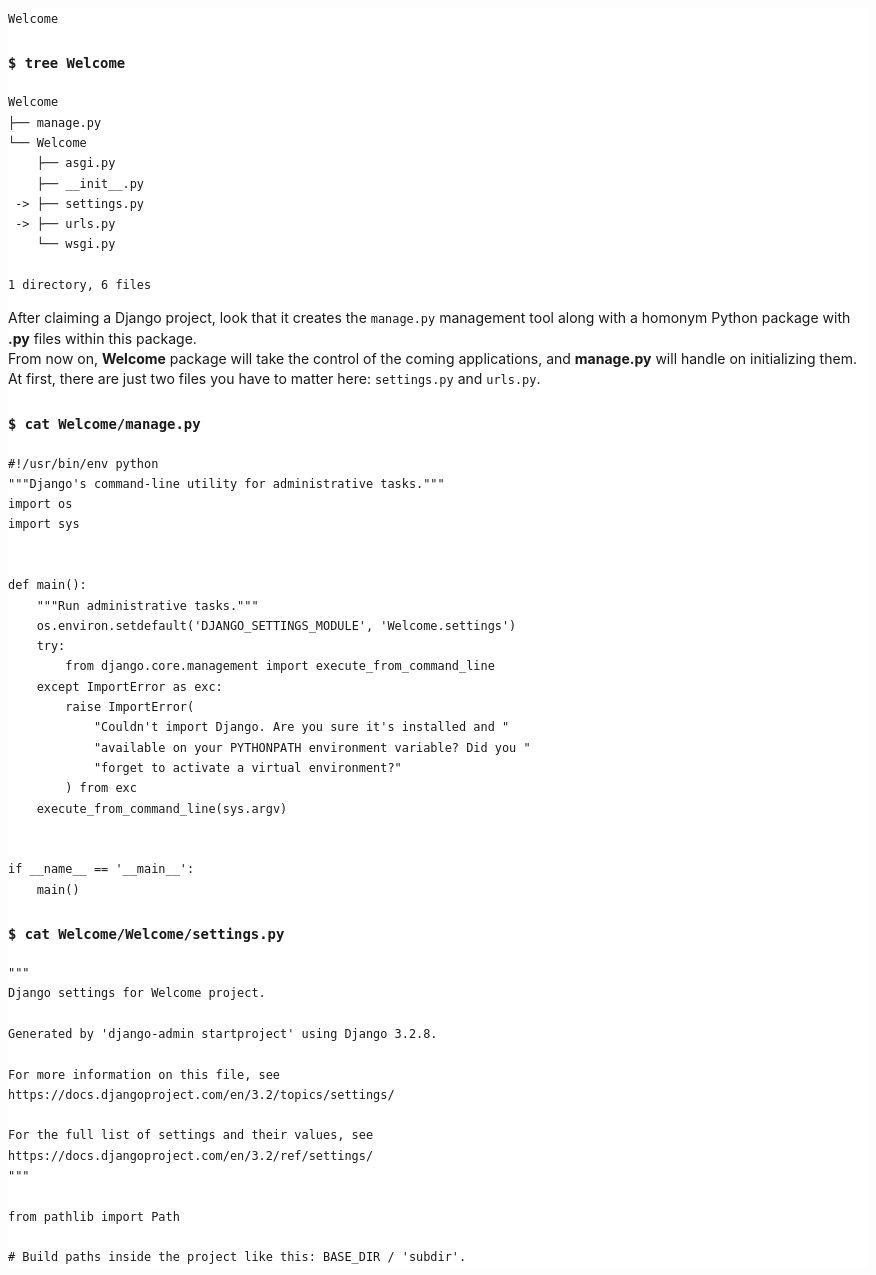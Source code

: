 ```
Welcome
```
### ` $ tree Welcome `
```
Welcome
├── manage.py
└── Welcome
    ├── asgi.py
    ├── __init__.py
 -> ├── settings.py
 -> ├── urls.py
    └── wsgi.py

1 directory, 6 files
```
After claiming a Django project, look that it creates the `manage.py` management tool along with a homonym Python package with **.py** files within this package.\
From now on, **Welcome** package will take the control of the coming applications, and **manage.py** will handle on initializing them.\
At first, there are just two files you have to matter here: `settings.py` and `urls.py`.
### ` $ cat Welcome/manage.py `
```
#!/usr/bin/env python
"""Django's command-line utility for administrative tasks."""
import os
import sys


def main():
    """Run administrative tasks."""
    os.environ.setdefault('DJANGO_SETTINGS_MODULE', 'Welcome.settings')
    try:
        from django.core.management import execute_from_command_line
    except ImportError as exc:
        raise ImportError(
            "Couldn't import Django. Are you sure it's installed and "
            "available on your PYTHONPATH environment variable? Did you "
            "forget to activate a virtual environment?"
        ) from exc
    execute_from_command_line(sys.argv)


if __name__ == '__main__':
    main()
```
### ` $ cat Welcome/Welcome/settings.py `
```
"""
Django settings for Welcome project.

Generated by 'django-admin startproject' using Django 3.2.8.

For more information on this file, see
https://docs.djangoproject.com/en/3.2/topics/settings/

For the full list of settings and their values, see
https://docs.djangoproject.com/en/3.2/ref/settings/
"""

from pathlib import Path

# Build paths inside the project like this: BASE_DIR / 'subdir'.
```